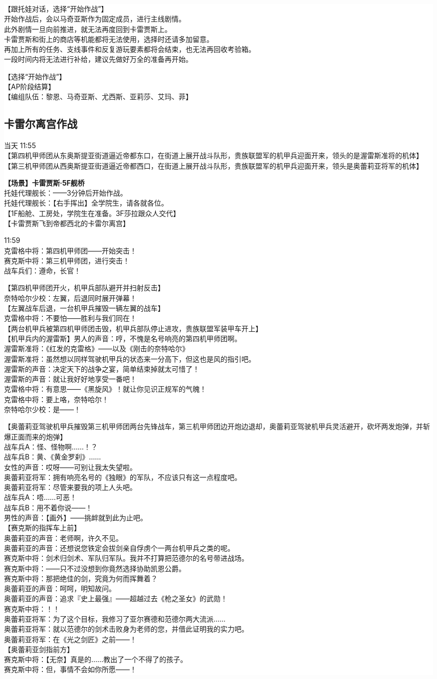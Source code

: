 【跟托娃对话，选择“开始作战”】  
开始作战后，会以马奇亚斯作为固定成员，进行主线剧情。  
此外剧情一旦向前推进，就无法再度回到卡雷贾斯上。  
卡雷贾斯和街上的商店等机能都将无法使用，选择时还请多加留意。  
再加上所有的任务、支线事件和反复游玩要素都将会结束，也无法再回收考验箱。  
一段时间内将无法进行补给，建议先做好万全的准备再开始。  
  
【选择“开始作战”】  
【AP阶段结算】  
【编组队伍：黎恩、马奇亚斯、尤西斯、亚莉莎、艾玛、菲】  
  
## 卡雷尔离宫作战  
当天 11:55  
【第四机甲师团从东奥斯提亚街道逼近帝都东口，在街道上展开战斗队形，贵族联盟军的机甲兵迎面开来，领头的是渥雷斯准将的机体】  
【第三机甲师团从西奥斯提亚街道逼近帝都西口，在街道上展开战斗队形，贵族联盟军的机甲兵迎面开来，领头是奥蕾莉亚将军的机体】  
  
**【场景】卡雷贾斯·5F舰桥**  
托娃代理舰长：——3分钟后开始作战。  
托娃代理舰长：【右手挥出】全学院生，请各就各位。  
【1F船舱、工房处，学院生在准备。3F莎拉跟众人交代】  
【卡雷贾斯飞到帝都西北的卡雷尔离宫】  
  
11:59  
克雷格中将：第四机甲师团——开始突击！  
赛克斯中将：第三机甲师团，进行突击！  
战车兵们：遵命，长官！  
  
【第四机甲师团开火，机甲兵部队避开并扫射反击】  
奈特哈尔少校：左翼，后退同时展开弹幕！  
【左翼战车后退，一台机甲兵摧毁一辆左翼的战车】  
克雷格中将：不要怕——胜利与我们同在！  
【两台机甲兵被第四机甲师团击毁，机甲兵部队停止进攻，贵族联盟军装甲车开上】  
【机甲兵内的渥雷斯】男人的声音：哼，不愧是名号响亮的第四机甲师团啊。  
渥雷斯准将：《红发的克雷格》——以及《刚击的奈特哈尔》  
渥雷斯准将：虽然想以同样驾驶机甲兵的状态来一分高下，但这也是风的指引吧。  
渥雷斯的声音：决定天下的战争之宴，简单结束掉就太可惜了！  
渥雷斯的声音：就让我好好地享受一番吧！  
克雷格中将：有意思——《黑旋风》！就让你见识正规军的气魄！  
克雷格中将：要上咯，奈特哈尔！  
奈特哈尔少校：是——！  
  
【奥蕾莉亚驾驶机甲兵摧毁第三机甲师团两台先锋战车，第三机甲师团边开炮边退却，奥蕾莉亚驾驶机甲兵灵活避开，砍坏两发炮弹，并斩爆正面而来的炮弹】  
战车兵A：怪、怪物啊……！？  
战车兵B：黄、《黄金罗刹》……  
女性的声音：哎呀——可别让我太失望啦。  
奥蕾莉亚将军：拥有响亮名号的《独眼》的军队，不应该只有这一点程度吧。  
奥蕾莉亚将军：尽管来要我的项上人头吧。  
战车兵A：唔……可恶！  
战车兵B：用不着你说——！  
男性的声音：【画外】——挑衅就到此为止吧。  
【赛克斯的指挥车上前】  
奥蕾莉亚的声音：老师啊，许久不见。  
奥蕾莉亚的声音：还想说您铁定会拔剑亲自俘虏个一两台机甲兵之类的呢。  
赛克斯中将：剑术归剑术、军队归军队。我并不打算把范德尔的名号带进战场。  
赛克斯中将：——只不过没想到你竟然选择协助凯恩公爵。  
赛克斯中将：那把绝佳的剑，究竟为何而挥舞着？  
奥蕾莉亚的声音：呵呵，明知故问。  
奥蕾莉亚的声音：追求『史上最强』——超越过去《枪之圣女》的武勋！  
赛克斯中将：！！  
奥蕾莉亚将军：为了这个目标，我修习了亚尔赛德和范德尔两大流派……  
奥蕾莉亚将军：就以范德尔的剑术击败身为老师的您，并借此证明我的实力吧。  
奥蕾莉亚将军：在《光之剑匠》之前——！  
【奥蕾莉亚剑指前方】  
赛克斯中将：【无奈】真是的……教出了一个不得了的孩子。  
赛克斯中将：但，事情不会如你所愿——！  